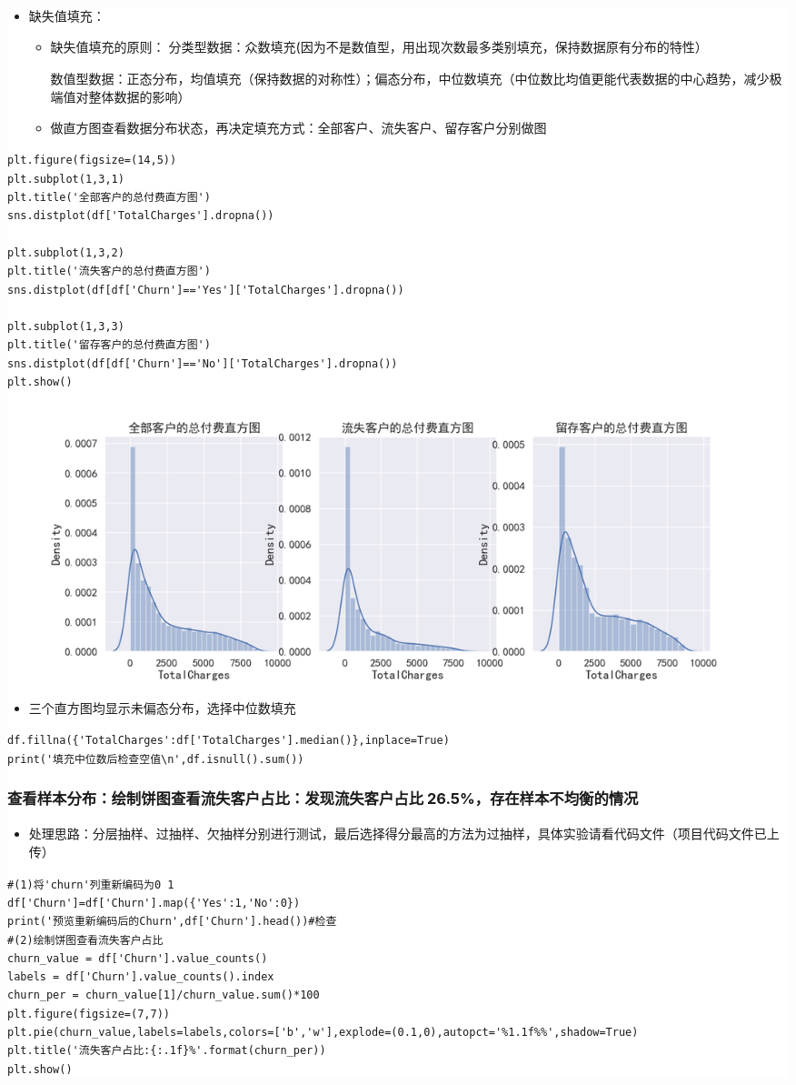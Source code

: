 - 缺失值填充：
  * 缺失值填充的原则：
    分类型数据：众数填充(因为不是数值型，用出现次数最多类别填充，保持数据原有分布的特性）

    数值型数据：正态分布，均值填充（保持数据的对称性）；偏态分布，中位数填充（中位数比均值更能代表数据的中心趋势，减少极端值对整体数据的影响）
  * 做直方图查看数据分布状态，再决定填充方式：全部客户、流失客户、留存客户分别做图
```
plt.figure(figsize=(14,5))
plt.subplot(1,3,1)
plt.title('全部客户的总付费直方图')
sns.distplot(df['TotalCharges'].dropna())

plt.subplot(1,3,2)
plt.title('流失客户的总付费直方图')
sns.distplot(df[df['Churn']=='Yes']['TotalCharges'].dropna())

plt.subplot(1,3,3)
plt.title('留存客户的总付费直方图')
sns.distplot(df[df['Churn']=='No']['TotalCharges'].dropna())
plt.show()
```
![1](pic/1.png)
  * 三个直方图均显示未偏态分布，选择中位数填充
```
df.fillna({'TotalCharges':df['TotalCharges'].median()},inplace=True)
print('填充中位数后检查空值\n',df.isnull().sum())
```

### 查看样本分布：绘制饼图查看流失客户占比：发现流失客户占比 26.5%，存在样本不均衡的情况
- 处理思路：分层抽样、过抽样、欠抽样分别进行测试，最后选择得分最高的方法为过抽样，具体实验请看代码文件（项目代码文件已上传）
```
#(1)将'churn'列重新编码为0 1
df['Churn']=df['Churn'].map({'Yes':1,'No':0})
print('预览重新编码后的Churn',df['Churn'].head())#检查
#(2)绘制饼图查看流失客户占比
churn_value = df['Churn'].value_counts()
labels = df['Churn'].value_counts().index
churn_per = churn_value[1]/churn_value.sum()*100
plt.figure(figsize=(7,7))
plt.pie(churn_value,labels=labels,colors=['b','w'],explode=(0.1,0),autopct='%1.1f%%',shadow=True)
plt.title('流失客户占比:{:.1f}%'.format(churn_per))
plt.show()
```